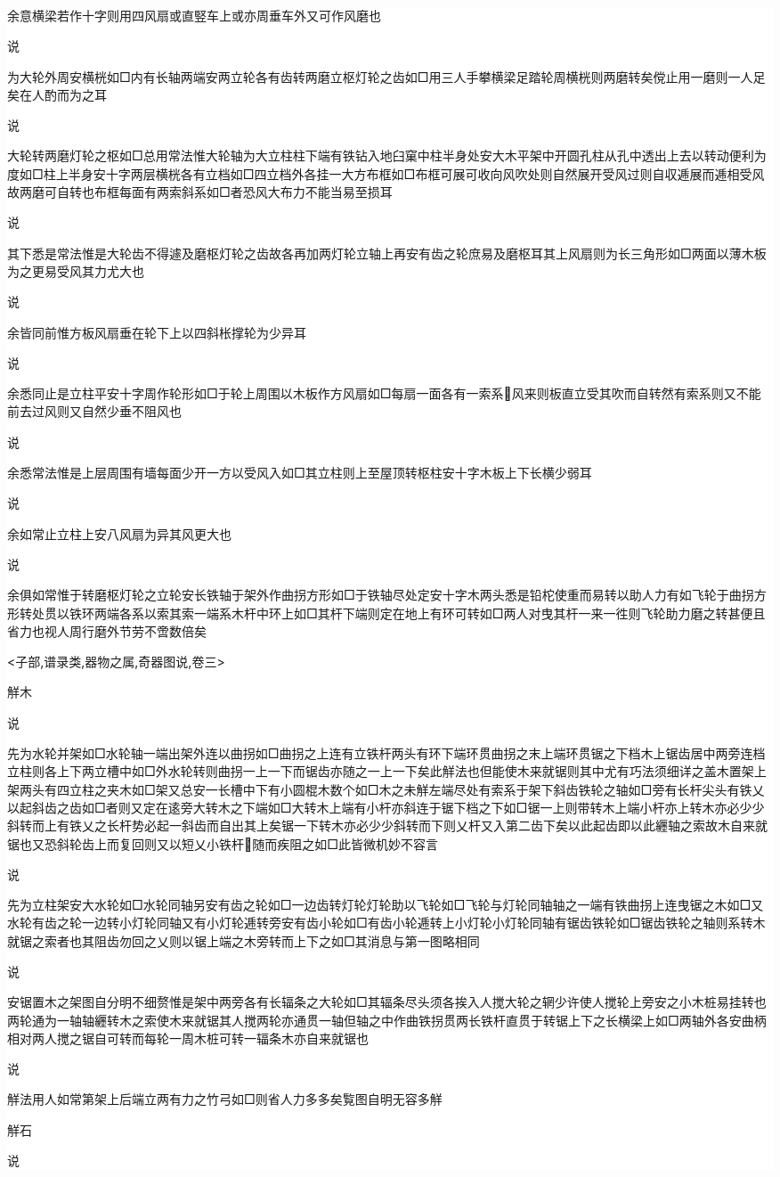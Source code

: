 余意横梁若作十字则用四风扇或直竪车上或亦周垂车外又可作风磨也  

说  

为大轮外周安横桄如□内有长轴两端安两立轮各有齿转两磨立枢灯轮之齿如□用三人手攀横梁足踏轮周横桄则两磨转矣傥止用一磨则一人足矣在人酌而为之耳  

说  

大轮转两磨灯轮之枢如□总用常法惟大轮轴为大立柱柱下端有铁钻入地臼窠中柱半身处安大木平架中开圆孔柱从孔中透出上去以转动便利为度如□柱上半身安十字两层横桄各有立档如□四立档外各挂一大方布框如□布框可展可收向风吹处则自然展开受风过则自収逓展而逓相受风故两磨可自转也布框每面有两索斜系如□者恐风大布力不能当易至损耳  

说  

其下悉是常法惟是大轮齿不得遽及磨枢灯轮之齿故各再加两灯轮立轴上再安有齿之轮庶易及磨枢耳其上风扇则为长三角形如□两面以薄木板为之更易受风其力尤大也  

说  

余皆同前惟方板风扇垂在轮下上以四斜枨撑轮为少异耳  

说  

余悉同止是立柱平安十字周作轮形如□于轮上周围以木板作方风扇如□每扇一面各有一索系风来则板直立受其吹而自转然有索系则又不能前去过风则又自然少垂不阻风也  

说  

余悉常法惟是上层周围有墙每面少开一方以受风入如□其立柱则上至屋顶转枢柱安十字木板上下长横少弱耳  

说  

余如常止立柱上安八风扇为异其风更大也  

说  

余俱如常惟于转磨枢灯轮之立轮安长铁轴于架外作曲拐方形如□于铁轴尽处定安十字木两头悉是铅柁使重而易转以助人力有如飞轮于曲拐方形转处贯以铁环两端各系以索其索一端系木杆中环上如□其杆下端则定在地上有环可转如□两人对曳其杆一来一徃则飞轮助力磨之转甚便且省力也视人周行磨外节劳不啻数倍矣  

<子部,谱录类,器物之属,奇器图说,卷三>  

觧木  

说  

先为水轮并架如□水轮轴一端出架外连以曲拐如□曲拐之上连有立铁杆两头有环下端环贯曲拐之末上端环贯锯之下档木上锯齿居中两旁连档立柱则各上下两立槽中如□外水轮转则曲拐一上一下而锯齿亦随之一上一下矣此觧法也但能使木来就锯则其中尤有巧法须细详之盖木置架上架两头有四立柱之夹木如□架又总安一长槽中下有小圆棍木数个如□木之未觧左端尽处有索系于架下斜齿铁轮之轴如□旁有长杆尖头有铁乂以起斜齿之齿如□者则又定在逺旁大转木之下端如□大转木上端有小杆亦斜连于锯下档之下如□锯一上则带转木上端小杆亦上转木亦必少少斜转而上有铁乂之长杆势必起一斜齿而自出其上矣锯一下转木亦必少少斜转而下则乂杆又入第二齿下矣以此起齿即以此纒轴之索故木自来就锯也又恐斜轮齿上而复回则又以短乂小铁杆随而疾阻之如□此皆微机妙不容言  

说  

先为立柱架安大水轮如□水轮同轴另安有齿之轮如□一边齿转灯轮灯轮助以飞轮如□飞轮与灯轮同轴轴之一端有铁曲拐上连曳锯之木如□又水轮有齿之轮一边转小灯轮同轴又有小灯轮逓转旁安有齿小轮如□有齿小轮逓转上小灯轮小灯轮同轴有锯齿铁轮如□锯齿铁轮之轴则系转木就锯之索者也其阻齿勿回之乂则以锯上端之木旁转而上下之如□其消息与第一图略相同  

说  

安锯置木之架图自分明不细赘惟是架中两旁各有长辐条之大轮如□其辐条尽头须各挨入人搅大轮之辋少许使人搅轮上旁安之小木桩易挂转也两轮通为一轴轴纒转木之索使木来就锯其人搅两轮亦通贯一轴但轴之中作曲铁拐贯两长铁杆直贯于转锯上下之长横梁上如□两轴外各安曲柄相对两人搅之锯自可转而每轮一周木桩可转一辐条木亦自来就锯也  

说  

觧法用人如常第架上后端立两有力之竹弓如□则省人力多多矣覧图自明无容多觧  

觧石  

说  
